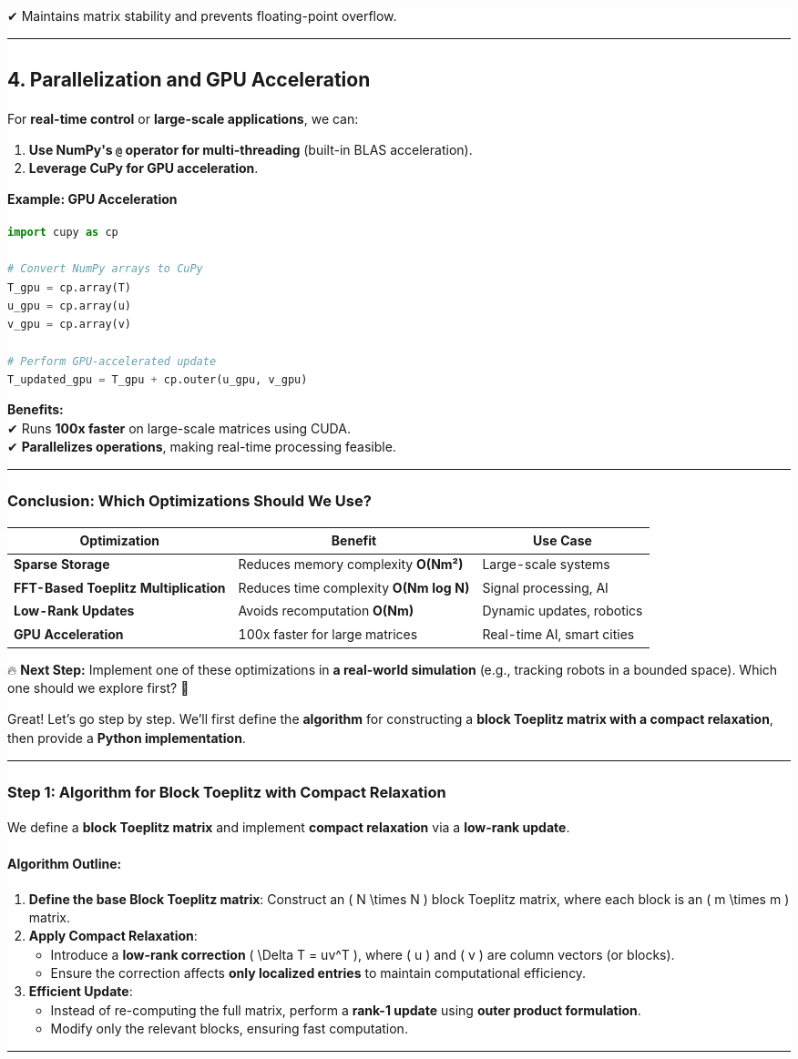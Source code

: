 ✔ Maintains matrix stability and prevents floating-point overflow.  

---

## **4. Parallelization and GPU Acceleration**
For **real-time control** or **large-scale applications**, we can:
1. **Use NumPy's `@` operator for multi-threading** (built-in BLAS acceleration).
2. **Leverage CuPy for GPU acceleration**.

**Example: GPU Acceleration**
```python
import cupy as cp

# Convert NumPy arrays to CuPy
T_gpu = cp.array(T)
u_gpu = cp.array(u)
v_gpu = cp.array(v)

# Perform GPU-accelerated update
T_updated_gpu = T_gpu + cp.outer(u_gpu, v_gpu)
```
**Benefits:**  
✔ Runs **100x faster** on large-scale matrices using CUDA.  
✔ **Parallelizes operations**, making real-time processing feasible.  

---

### **Conclusion: Which Optimizations Should We Use?**
| **Optimization** | **Benefit** | **Use Case** |
|-----------------|------------|-------------|
| **Sparse Storage** | Reduces memory complexity **O(Nm²)** | Large-scale systems |
| **FFT-Based Toeplitz Multiplication** | Reduces time complexity **O(Nm log N)** | Signal processing, AI |
| **Low-Rank Updates** | Avoids recomputation **O(Nm)** | Dynamic updates, robotics |
| **GPU Acceleration** | 100x faster for large matrices | Real-time AI, smart cities |

🔥 **Next Step:** Implement one of these optimizations in **a real-world simulation** (e.g., tracking robots in a bounded space). Which one should we explore first? 🚀

Great! Let’s go step by step. We’ll first define the **algorithm** for constructing a **block Toeplitz matrix with a compact relaxation**, then provide a **Python implementation**.  

---

### **Step 1: Algorithm for Block Toeplitz with Compact Relaxation**  
We define a **block Toeplitz matrix** and implement **compact relaxation** via a **low-rank update**.

#### **Algorithm Outline:**
1. **Define the base Block Toeplitz matrix**: Construct an \( N \times N \) block Toeplitz matrix, where each block is an \( m \times m \) matrix.
2. **Apply Compact Relaxation**:
   - Introduce a **low-rank correction** \( \Delta T = uv^T \), where \( u \) and \( v \) are column vectors (or blocks).
   - Ensure the correction affects **only localized entries** to maintain computational efficiency.
3. **Efficient Update**:
   - Instead of re-computing the full matrix, perform a **rank-1 update** using **outer product formulation**.
   - Modify only the relevant blocks, ensuring fast computation.

---